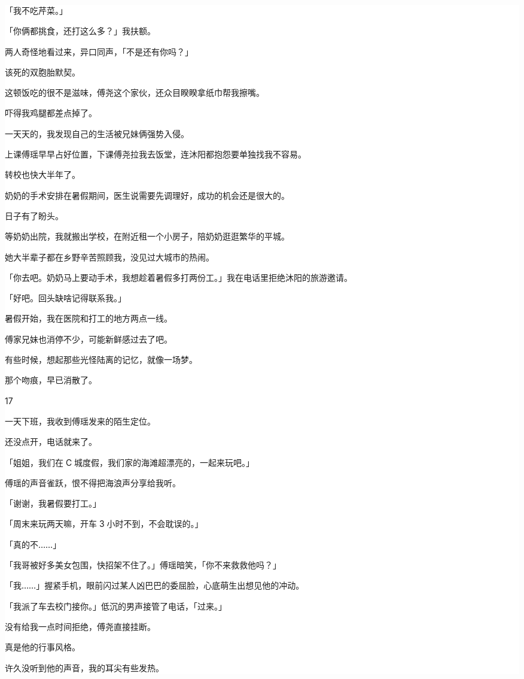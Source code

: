 「我不吃芹菜。」

「你俩都挑食，还打这么多？」我扶额。

两人奇怪地看过来，异口同声，「不是还有你吗？」

该死的双胞胎默契。

这顿饭吃的很不是滋味，傅尧这个家伙，还众目睽睽拿纸巾帮我擦嘴。

吓得我鸡腿都差点掉了。

一天天的，我发现自己的生活被兄妹俩强势入侵。

上课傅瑶早早占好位置，下课傅尧拉我去饭堂，连沐阳都抱怨要单独找我不容易。

转校也快大半年了。

奶奶的手术安排在暑假期间，医生说需要先调理好，成功的机会还是很大的。

日子有了盼头。

等奶奶出院，我就搬出学校，在附近租一个小房子，陪奶奶逛逛繁华的平城。

她大半辈子都在乡野辛苦照顾我，没见过大城市的热闹。

「你去吧。奶奶马上要动手术，我想趁着暑假多打两份工。」我在电话里拒绝沐阳的旅游邀请。

「好吧。回头缺啥记得联系我。」

暑假开始，我在医院和打工的地方两点一线。

傅家兄妹也消停不少，可能新鲜感过去了吧。

有些时候，想起那些光怪陆离的记忆，就像一场梦。

那个吻痕，早已消散了。

17

一天下班，我收到傅瑶发来的陌生定位。

还没点开，电话就来了。

「姐姐，我们在 C 城度假，我们家的海滩超漂亮的，一起来玩吧。」

傅瑶的声音雀跃，恨不得把海浪声分享给我听。

「谢谢，我暑假要打工。」

「周末来玩两天嘛，开车 3 小时不到，不会耽误的。」

「真的不……」

「我哥被好多美女包围，快招架不住了。」傅瑶暗笑，「你不来救救他吗？」

「我……」握紧手机，眼前闪过某人凶巴巴的委屈脸，心底萌生出想见他的冲动。

「我派了车去校门接你。」低沉的男声接管了电话，「过来。」

没有给我一点时间拒绝，傅尧直接挂断。

真是他的行事风格。

许久没听到他的声音，我的耳尖有些发热。
